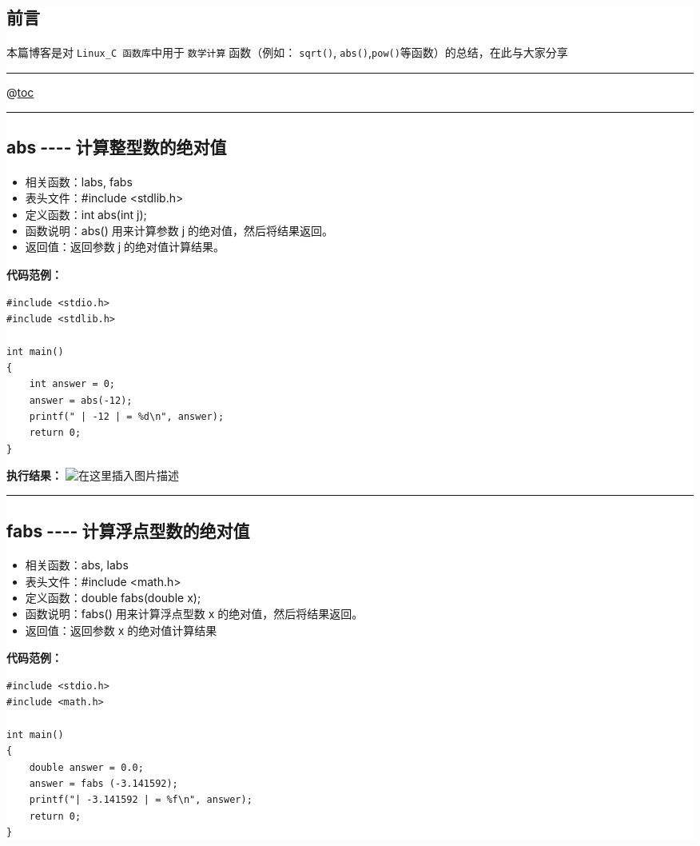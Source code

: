 ## 前言 

本篇博客是对 `Linux_C 函数库`中用于 `数学计算` 函数（例如： `sqrt()`, `abs()`,`pow()`等函数）的总结，在此与大家分享

------


 @[toc]( )

------


## abs       ---- 计算整型数的绝对值

- 相关函数：labs, fabs
- 表头文件：#include <stdlib.h>
- 定义函数：int abs(int j);
- 函数说明：abs() 用来计算参数 j 的绝对值，然后将结果返回。
- 返回值：返回参数 j 的绝对值计算结果。

**代码范例：**
~~~
#include <stdio.h>
#include <stdlib.h>

int main()
{
    int answer = 0;
    answer = abs(-12);
    printf(" | -12 | = %d\n", answer);           
    return 0;          
}
~~~

**执行结果：**
![在这里插入图片描述](https://img-blog.csdnimg.cn/20200509200142349.png)

------

## fabs      ---- 计算浮点型数的绝对值

- 相关函数：abs, labs
- 表头文件：#include <math.h>
- 定义函数：double fabs(double x);
- 函数说明：fabs() 用来计算浮点型数 x 的绝对值，然后将结果返回。
- 返回值：返回参数 x 的绝对值计算结果

**代码范例：**
~~~
#include <stdio.h>
#include <math.h>

int main()
{
    double answer = 0.0;
    answer = fabs (-3.141592);
    printf("| -3.141592 | = %f\n", answer);  
    return 0;     
}
~~~

